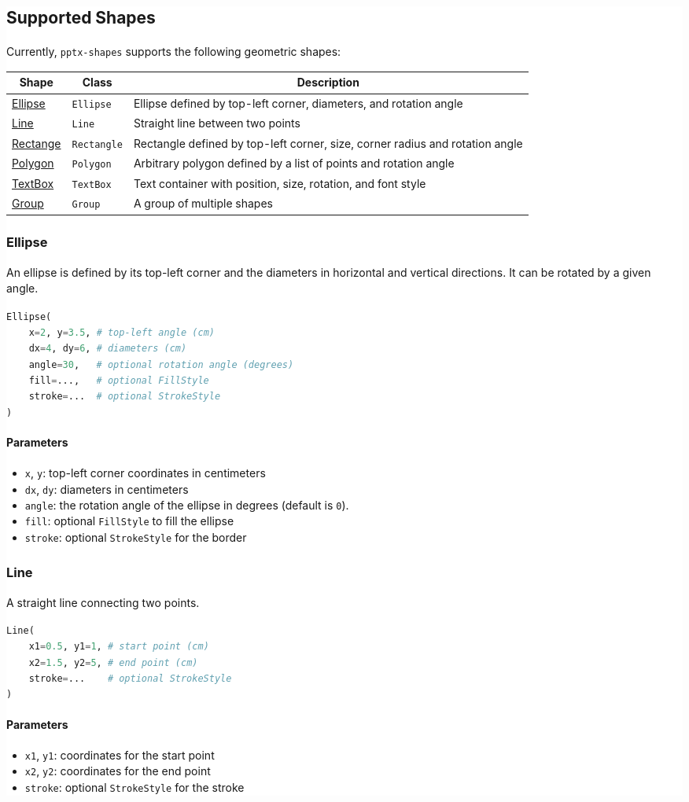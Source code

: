 
## Supported Shapes

Currently, `pptx-shapes` supports the following geometric shapes:

| Shape                                                                                               | Class       | Description                                                                  |
|-----------------------------------------------------------------------------------------------------|-------------|------------------------------------------------------------------------------|
| [Ellipse](https://github.com/dronperminov/pptx-shapes/blob/master/pptx_shapes/shapes/ellipse.py)    | `Ellipse`   | Ellipse defined by top-left corner, diameters, and rotation angle            |
| [Line](https://github.com/dronperminov/pptx-shapes/blob/master/pptx_shapes/shapes/line.py)          | `Line`      | Straight line between two points                                             |
| [Rectange](https://github.com/dronperminov/pptx-shapes/blob/master/pptx_shapes/shapes/rectangle.py) | `Rectangle` | Rectangle defined by top-left corner, size, corner radius and rotation angle |
| [Polygon](https://github.com/dronperminov/pptx-shapes/blob/master/pptx_shapes/shapes/polygon.py)    | `Polygon`   | Arbitrary polygon defined by a list of points and rotation angle             |
| [TextBox](https://github.com/dronperminov/pptx-shapes/blob/master/pptx_shapes/shapes/textbox.py)    | `TextBox`   | Text container with position, size, rotation, and font style                 |
| [Group](https://github.com/dronperminov/pptx-shapes/blob/master/pptx_shapes/shapes/group.py)        | `Group`     | A group of multiple shapes                                                   |

### Ellipse

An ellipse is defined by its top-left corner and the diameters in horizontal and vertical directions. It can be rotated by a given angle.

```python
Ellipse(
    x=2, y=3.5, # top-left angle (cm)
    dx=4, dy=6, # diameters (cm)
    angle=30,   # optional rotation angle (degrees)
    fill=...,   # optional FillStyle
    stroke=...  # optional StrokeStyle
)
```

#### Parameters
* `x`, `y`: top-left corner coordinates in centimeters
* `dx`, `dy`: diameters in centimeters
* `angle`: the rotation angle of the ellipse in degrees (default is `0`).
* `fill`: optional `FillStyle` to fill the ellipse
* `stroke`: optional `StrokeStyle` for the border


### Line

A straight line connecting two points.

```python
Line(
    x1=0.5, y1=1, # start point (cm)
    x2=1.5, y2=5, # end point (cm)
    stroke=...    # optional StrokeStyle
)
```

#### Parameters
* `x1`, `y1`: coordinates for the start point
* `x2`, `y2`: coordinates for the end point
* `stroke`: optional `StrokeStyle` for the stroke
